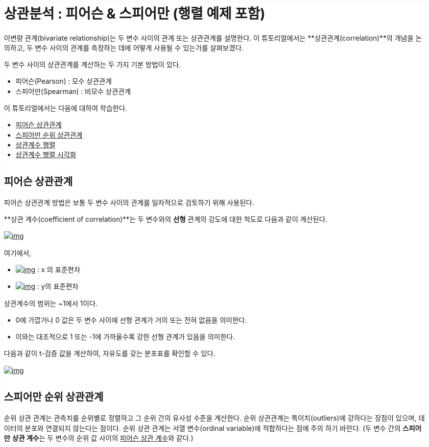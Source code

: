 # 상관분석 : 피어슨 & 스피어만 (행렬 예제 포함)



이변량 관계(bivariate relationship)는 두 변수 사이의 관계 또는 상관관계를 설명한다. 이 튜토리얼에서는 **상관관계(correlation)**의 개념을 논의하고, 두 변수 사이의 관계를 측정하는 데에 어떻게 사용될 수 있는가를 살펴보겠다.

두 변수 사이의 상관관계를 계산하는 두 가지 기본 방법이 있다.

- 피어슨(Pearson) : 모수 상관관계
- 스피어만(Spearman) : 비모수 상관관계



이 튜토리얼에서는 다음에 대하여 학습한다.

- [피어슨 상관관계](./r-pearson-spearman-correlation_kr.html#1)
- [스피어만 순위 상관관계](./r-pearson-spearman-correlation_kr.html#2)
- [상관계수 행렬](./r-pearson-spearman-correlation_kr.html#3)
- [상관계수 행렬 시각화](./r-pearson-spearman-correlation_kr.html#4)



## 피어슨 상관관계

피어슨 상관관계 방법은 보통 두 변수 사이의 관계를 일차적으로 검토하기 위해 사용된다.

**상관 계수(coefficient of correlation)**는 두 변수와의 **선형** 관계의 강도에 대한 척도로 다음과 같이 계산된다.

[![img](https://www.guru99.com/images/r_programming/032918_0543_PearsonSpea7.jpg)](https://www.guru99.com/images/r_programming/032918_0543_PearsonSpea7.jpg)

여기에서,

- [![img](https://www.guru99.com/images/r_programming/032918_0543_PearsonSpea8.jpg)](https://www.guru99.com/images/r_programming/032918_0543_PearsonSpea8.jpg) : x 의 표준편차
  
- [![img](https://www.guru99.com/images/r_programming/032918_0543_PearsonSpea9.jpg)](https://www.guru99.com/images/r_programming/032918_0543_PearsonSpea9.jpg) : y의 표준편차
  
  

상관계수의 범위는 ~1에서 1이다.

- 0에 가깝거나 0 값은 두 변수 사이에 선형 관계가 거의 또는 전혀 없음을 의미한다.

- 이와는 대조적으로 1 또는 -1에 가까울수록 강한 선형 관계가 있음을 의미한다.



다음과 같이 t-검증 값을 계산하여, 자유도를 갖는 분포표를 확인할 수 있다.

[![img](https://www.guru99.com/images/r_programming/032918_0543_PearsonSpea10.jpg)](https://www.guru99.com/images/r_programming/032918_0543_PearsonSpea10.jpg)




## 스피어만 순위 상관관계

순위 상관 관계는 관측치를 순위별로 정렬하고 그 순위 간의 유사성 수준을 계산한다. 순위 상관관계는 특이치(outliers)에 강하다는 장점이 있으며, 데이터의 분포와 연결되지 않는다는 점이다. 순위 상관 관계는 서열 변수(ordinal variable)에 적합하다는 점에 주의 하기 바란다. (두 변수 간의 **스피어만** **상관 계수**는 두 변수의 순위 값 사이의 [피어슨 상관 계수](./r-pearson-spearman-correlation_kr.html#1)와 같다.)
